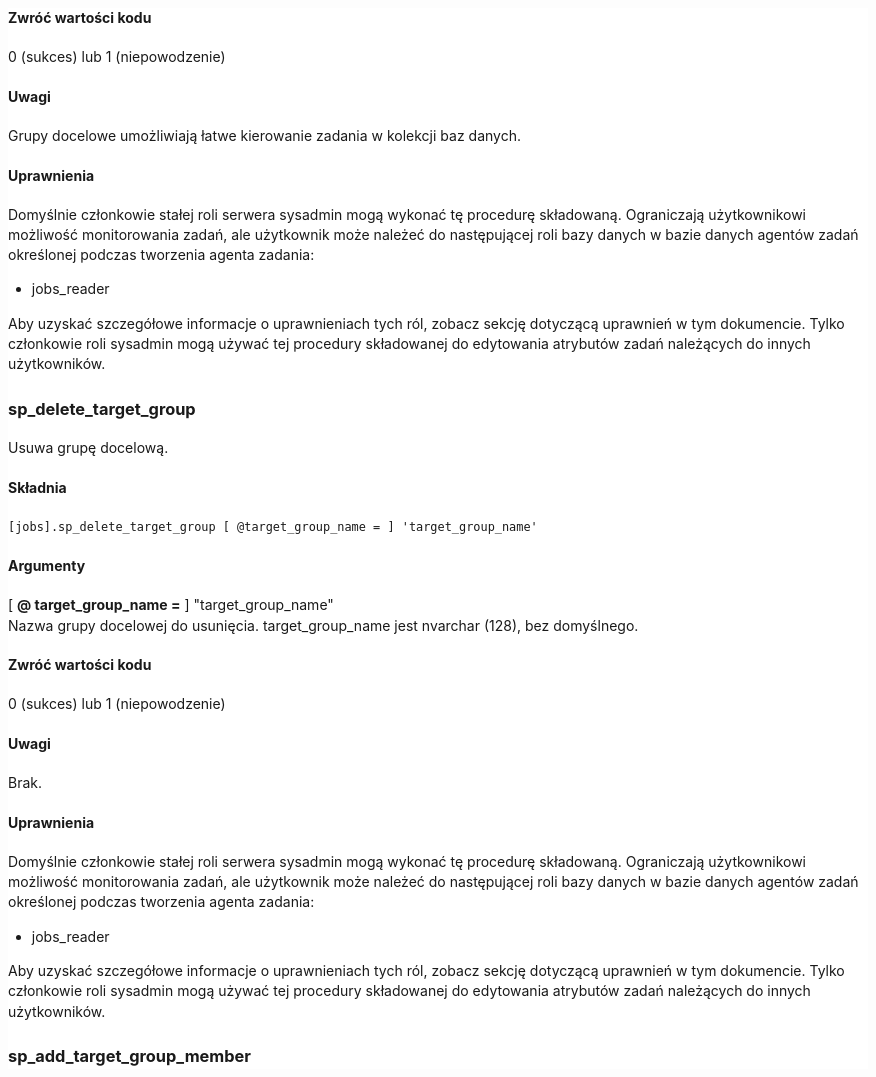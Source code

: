 #### <a name="return-code-values"></a>Zwróć wartości kodu

0 (sukces) lub 1 (niepowodzenie)

#### <a name="remarks"></a>Uwagi

Grupy docelowe umożliwiają łatwe kierowanie zadania w kolekcji baz danych.

#### <a name="permissions"></a>Uprawnienia

Domyślnie członkowie stałej roli serwera sysadmin mogą wykonać tę procedurę składowaną. Ograniczają użytkownikowi możliwość monitorowania zadań, ale użytkownik może należeć do następującej roli bazy danych w bazie danych agentów zadań określonej podczas tworzenia agenta zadania:

- jobs_reader

Aby uzyskać szczegółowe informacje o uprawnieniach tych ról, zobacz sekcję dotyczącą uprawnień w tym dokumencie. Tylko członkowie roli sysadmin mogą używać tej procedury składowanej do edytowania atrybutów zadań należących do innych użytkowników.

### <a name="sp_delete_target_group"></a><a name="sp_delete_target_group"></a>sp_delete_target_group

Usuwa grupę docelową.

#### <a name="syntax"></a>Składnia

```syntaxsql
[jobs].sp_delete_target_group [ @target_group_name = ] 'target_group_name'
```

#### <a name="arguments"></a>Argumenty

[ **\@ target_group_name =** ] "target_group_name"  
Nazwa grupy docelowej do usunięcia. target_group_name jest nvarchar (128), bez domyślnego.

#### <a name="return-code-values"></a>Zwróć wartości kodu

0 (sukces) lub 1 (niepowodzenie)

#### <a name="remarks"></a>Uwagi

Brak.

#### <a name="permissions"></a>Uprawnienia

Domyślnie członkowie stałej roli serwera sysadmin mogą wykonać tę procedurę składowaną. Ograniczają użytkownikowi możliwość monitorowania zadań, ale użytkownik może należeć do następującej roli bazy danych w bazie danych agentów zadań określonej podczas tworzenia agenta zadania:

- jobs_reader

Aby uzyskać szczegółowe informacje o uprawnieniach tych ról, zobacz sekcję dotyczącą uprawnień w tym dokumencie. Tylko członkowie roli sysadmin mogą używać tej procedury składowanej do edytowania atrybutów zadań należących do innych użytkowników.

### <a name="sp_add_target_group_member"></a><a name="sp_add_target_group_member"></a>sp_add_target_group_member

